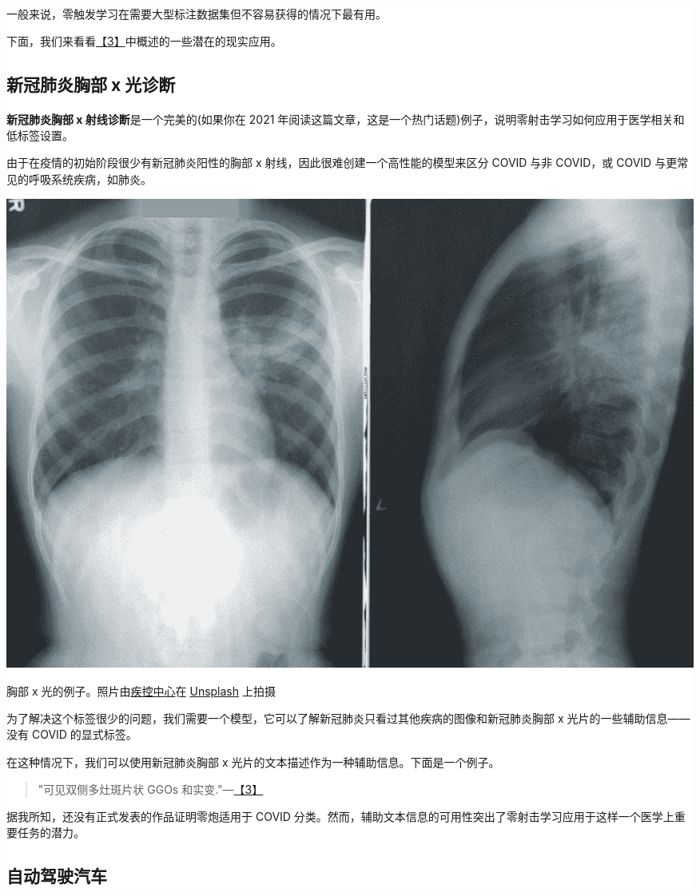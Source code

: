 一般来说，零触发学习在需要大型标注数据集但不容易获得的情况下最有用。

下面，我们来看看[【3】](https://arxiv.org/abs/2004.14143)中概述的一些潜在的现实应用。

## 新冠肺炎胸部 x 光诊断

**新冠肺炎胸部 x 射线诊断**是一个完美的(如果你在 2021 年阅读这篇文章，这是一个热门话题)例子，说明零射击学习如何应用于医学相关和低标签设置。

由于在疫情的初始阶段很少有新冠肺炎阳性的胸部 x 射线，因此很难创建一个高性能的模型来区分 COVID 与非 COVID，或 COVID 与更常见的呼吸系统疾病，如肺炎。

![](img/afa488fb61f6f074ddae58291f30bc2b.png)

胸部 x 光的例子。照片由[疾控中心](https://unsplash.com/@cdc)在 [Unsplash](https://unsplash.com/photos/NMZdj2Zu36M) 上拍摄

为了解决这个标签很少的问题，我们需要一个模型，它可以了解新冠肺炎只看过其他疾病的图像和新冠肺炎胸部 x 光片的一些辅助信息——没有 COVID 的显式标签。

在这种情况下，我们可以使用新冠肺炎胸部 x 光片的文本描述作为一种辅助信息。下面是一个例子。

> "可见双侧多灶斑片状 GGOs 和实变."—[【3】](https://arxiv.org/abs/2004.14143)

据我所知，还没有正式发表的作品证明零炮适用于 COVID 分类。然而，辅助文本信息的可用性突出了零射击学习应用于这样一个医学上重要任务的潜力。

## 自动驾驶汽车

